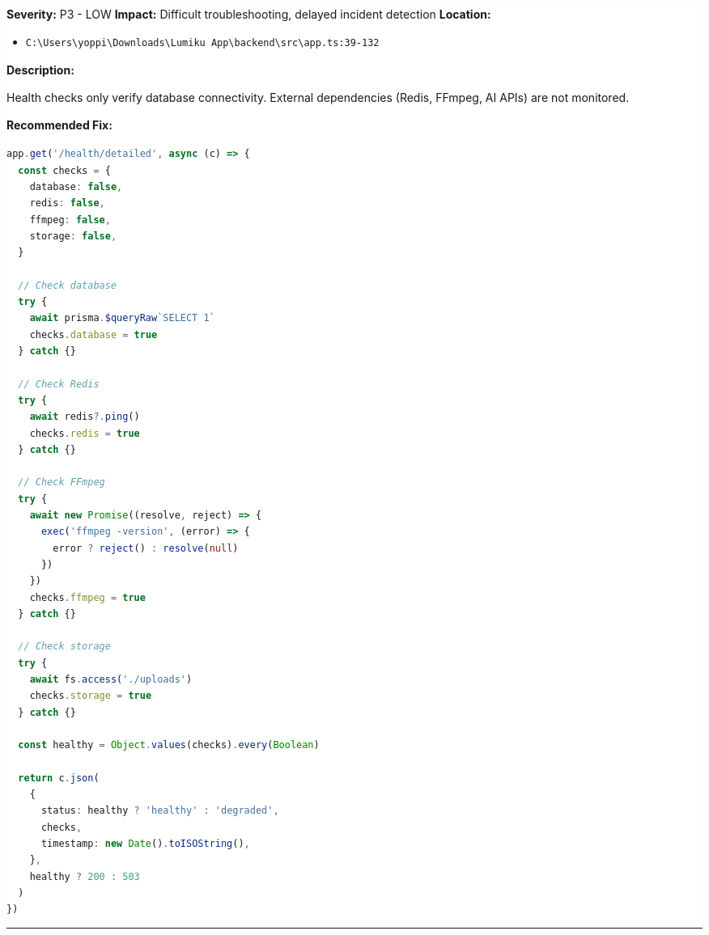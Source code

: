 **Severity:** P3 - LOW
**Impact:** Difficult troubleshooting, delayed incident detection
**Location:**
- `C:\Users\yoppi\Downloads\Lumiku App\backend\src\app.ts:39-132`

**Description:**

Health checks only verify database connectivity. External dependencies (Redis, FFmpeg, AI APIs) are not monitored.

**Recommended Fix:**

```typescript
app.get('/health/detailed', async (c) => {
  const checks = {
    database: false,
    redis: false,
    ffmpeg: false,
    storage: false,
  }

  // Check database
  try {
    await prisma.$queryRaw`SELECT 1`
    checks.database = true
  } catch {}

  // Check Redis
  try {
    await redis?.ping()
    checks.redis = true
  } catch {}

  // Check FFmpeg
  try {
    await new Promise((resolve, reject) => {
      exec('ffmpeg -version', (error) => {
        error ? reject() : resolve(null)
      })
    })
    checks.ffmpeg = true
  } catch {}

  // Check storage
  try {
    await fs.access('./uploads')
    checks.storage = true
  } catch {}

  const healthy = Object.values(checks).every(Boolean)

  return c.json(
    {
      status: healthy ? 'healthy' : 'degraded',
      checks,
      timestamp: new Date().toISOString(),
    },
    healthy ? 200 : 503
  )
})
```

---